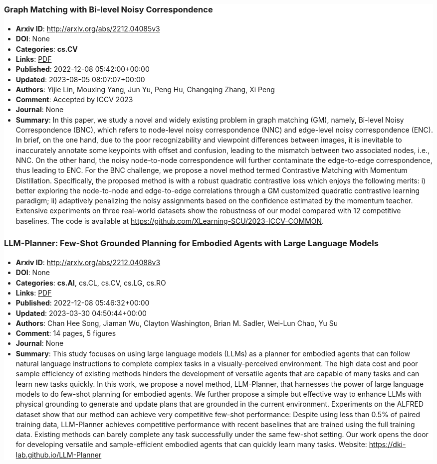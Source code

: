 

### Graph Matching with Bi-level Noisy Correspondence
- **Arxiv ID**: http://arxiv.org/abs/2212.04085v3
- **DOI**: None
- **Categories**: **cs.CV**
- **Links**: [PDF](http://arxiv.org/pdf/2212.04085v3)
- **Published**: 2022-12-08 05:42:00+00:00
- **Updated**: 2023-08-05 08:07:07+00:00
- **Authors**: Yijie Lin, Mouxing Yang, Jun Yu, Peng Hu, Changqing Zhang, Xi Peng
- **Comment**: Accepted by ICCV 2023
- **Journal**: None
- **Summary**: In this paper, we study a novel and widely existing problem in graph matching (GM), namely, Bi-level Noisy Correspondence (BNC), which refers to node-level noisy correspondence (NNC) and edge-level noisy correspondence (ENC). In brief, on the one hand, due to the poor recognizability and viewpoint differences between images, it is inevitable to inaccurately annotate some keypoints with offset and confusion, leading to the mismatch between two associated nodes, i.e., NNC. On the other hand, the noisy node-to-node correspondence will further contaminate the edge-to-edge correspondence, thus leading to ENC. For the BNC challenge, we propose a novel method termed Contrastive Matching with Momentum Distillation. Specifically, the proposed method is with a robust quadratic contrastive loss which enjoys the following merits: i) better exploring the node-to-node and edge-to-edge correlations through a GM customized quadratic contrastive learning paradigm; ii) adaptively penalizing the noisy assignments based on the confidence estimated by the momentum teacher. Extensive experiments on three real-world datasets show the robustness of our model compared with 12 competitive baselines. The code is available at https://github.com/XLearning-SCU/2023-ICCV-COMMON.



### LLM-Planner: Few-Shot Grounded Planning for Embodied Agents with Large Language Models
- **Arxiv ID**: http://arxiv.org/abs/2212.04088v3
- **DOI**: None
- **Categories**: **cs.AI**, cs.CL, cs.CV, cs.LG, cs.RO
- **Links**: [PDF](http://arxiv.org/pdf/2212.04088v3)
- **Published**: 2022-12-08 05:46:32+00:00
- **Updated**: 2023-03-30 04:50:44+00:00
- **Authors**: Chan Hee Song, Jiaman Wu, Clayton Washington, Brian M. Sadler, Wei-Lun Chao, Yu Su
- **Comment**: 14 pages, 5 figures
- **Journal**: None
- **Summary**: This study focuses on using large language models (LLMs) as a planner for embodied agents that can follow natural language instructions to complete complex tasks in a visually-perceived environment. The high data cost and poor sample efficiency of existing methods hinders the development of versatile agents that are capable of many tasks and can learn new tasks quickly. In this work, we propose a novel method, LLM-Planner, that harnesses the power of large language models to do few-shot planning for embodied agents. We further propose a simple but effective way to enhance LLMs with physical grounding to generate and update plans that are grounded in the current environment. Experiments on the ALFRED dataset show that our method can achieve very competitive few-shot performance: Despite using less than 0.5% of paired training data, LLM-Planner achieves competitive performance with recent baselines that are trained using the full training data. Existing methods can barely complete any task successfully under the same few-shot setting. Our work opens the door for developing versatile and sample-efficient embodied agents that can quickly learn many tasks. Website: https://dki-lab.github.io/LLM-Planner
